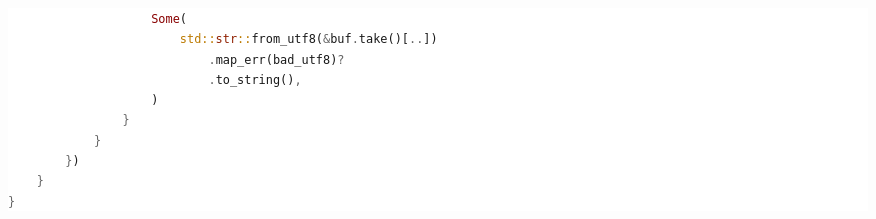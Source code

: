 ```rust
                    Some(
                        std::str::from_utf8(&buf.take()[..])
                            .map_err(bad_utf8)?
                            .to_string(),
                    )
                }
            }
        })
    }
}
```

[`Read`]: https://doc.rust-lang.org/std/io/trait.Read.html
